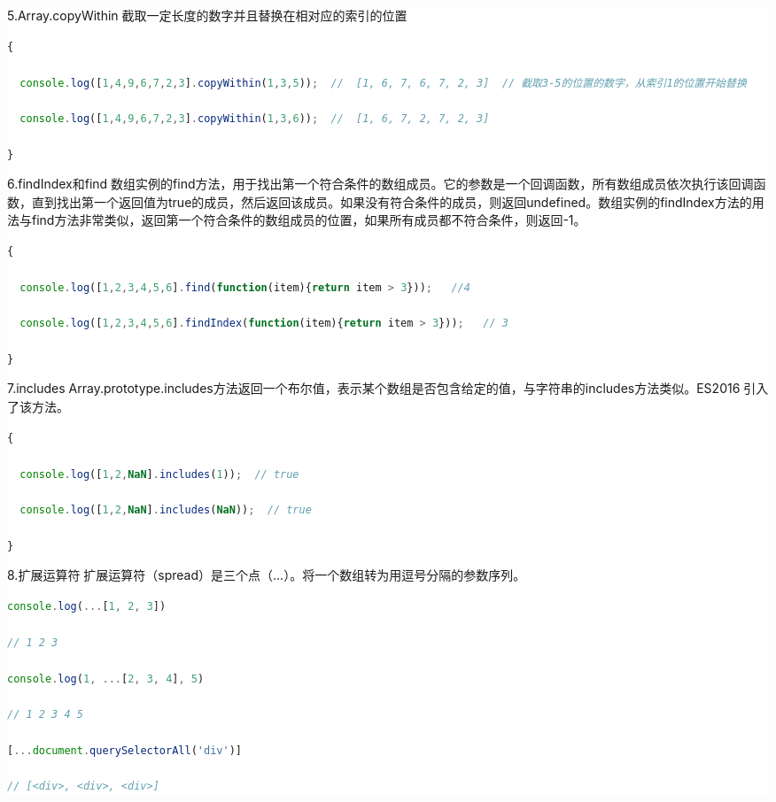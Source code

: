 5.Array.copyWithin
截取一定长度的数字并且替换在相对应的索引的位置

```javascript
{

  console.log([1,4,9,6,7,2,3].copyWithin(1,3,5));  //  [1, 6, 7, 6, 7, 2, 3]  // 截取3-5的位置的数字，从索引1的位置开始替换

  console.log([1,4,9,6,7,2,3].copyWithin(1,3,6));  //  [1, 6, 7, 2, 7, 2, 3] 

}
```

6.findIndex和find
数组实例的find方法，用于找出第一个符合条件的数组成员。它的参数是一个回调函数，所有数组成员依次执行该回调函数，直到找出第一个返回值为true的成员，然后返回该成员。如果没有符合条件的成员，则返回undefined。数组实例的findIndex方法的用法与find方法非常类似，返回第一个符合条件的数组成员的位置，如果所有成员都不符合条件，则返回-1。

```javascript
{

  console.log([1,2,3,4,5,6].find(function(item){return item > 3}));   //4

  console.log([1,2,3,4,5,6].findIndex(function(item){return item > 3}));   // 3

}
```

7.includes
Array.prototype.includes方法返回一个布尔值，表示某个数组是否包含给定的值，与字符串的includes方法类似。ES2016 引入了该方法。

```javascript
{

  console.log([1,2,NaN].includes(1));  // true

  console.log([1,2,NaN].includes(NaN));  // true

}
```

8.扩展运算符
扩展运算符（spread）是三个点（...）。将一个数组转为用逗号分隔的参数序列。

```javascript
console.log(...[1, 2, 3])

// 1 2 3

console.log(1, ...[2, 3, 4], 5)

// 1 2 3 4 5

[...document.querySelectorAll('div')]

// [<div>, <div>, <div>]
```
